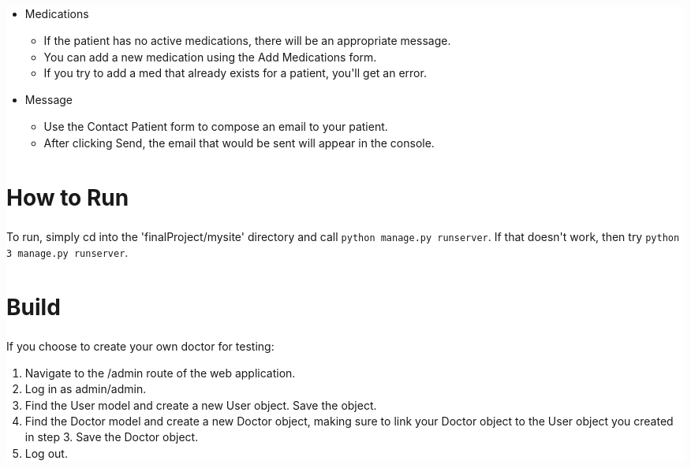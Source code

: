 - Medications
    - If the patient has no active medications, there will be an appropriate message.
    - You can add a new medication using the Add Medications form. 
    - If you try to add a med that already exists for a patient, you'll get an error.

- Message
    - Use the Contact Patient form to compose an email to your patient.
    - After clicking Send, the email that would be sent will appear in the console.

# How to Run

To run, simply cd into the 'finalProject/mysite' directory and call `python manage.py runserver`. If that doesn't work, then try `python3 manage.py runserver`.

# Build

If you choose to create your own doctor for testing:

1. Navigate to the /admin route of the web application.
2. Log in as admin/admin.
3. Find the User model and create a new User object. Save the object.
4. Find the Doctor model and create a new Doctor object, making sure to link your Doctor object to the User object you created in step 3. Save the Doctor object.
5. Log out.
